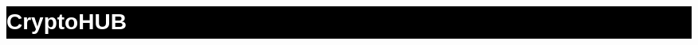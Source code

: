 # CryptoHUB
<!DOCTYPE html>
<html lang="ru">
<head>
  <meta charset="UTF-8">
  <title>CryptoHUB</title>
  <link href="https://fonts.googleapis.com/css2?family=Orbitron:wght@600&display=swap" rel="stylesheet">
  <style>
    body {
      margin: 0;
      background: #000;
      color: #fff;
      font-family: 'Orbitron', sans-serif;
    }

    .logo {
      text-align: center;
      font-size: 2.5em;
      padding: 30px 0;
    }

    .logo span.black {
      background: #000;
      color: #fff;
      padding: 10px 15px;
      border-radius: 4px 0 0 4px;
    }

    .logo span.orange {
      background: #f7931a;
      color: #000;
      padding: 10px 15px;
      border-radius: 0 4px 4px 0;
    }

    .container {
      max-width: 500px;
      margin: 0 auto;
      background: #111;
      padding: 30px;
      border-radius: 10px;
      box-shadow: 0 0 20px rgba(255,255,255,0.05);
    }

    label {
      display: block;
      margin-top: 15px;
      color: #ccc;
    }

    select, input, button {
      width: 100%;
      padding: 12px;
      margin-top: 8px;
      border-radius: 5px;
      border: none;
      background: #222;
      color: #fff;
      font-size: 1em;
    }
